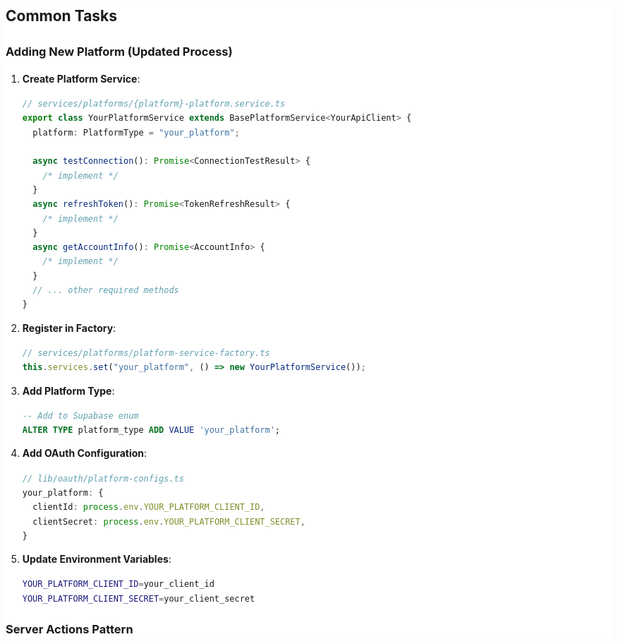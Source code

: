 ## Common Tasks

### Adding New Platform (Updated Process)

1. **Create Platform Service**:

   ```typescript
   // services/platforms/{platform}-platform.service.ts
   export class YourPlatformService extends BasePlatformService<YourApiClient> {
     platform: PlatformType = "your_platform";

     async testConnection(): Promise<ConnectionTestResult> {
       /* implement */
     }
     async refreshToken(): Promise<TokenRefreshResult> {
       /* implement */
     }
     async getAccountInfo(): Promise<AccountInfo> {
       /* implement */
     }
     // ... other required methods
   }
   ```

2. **Register in Factory**:

   ```typescript
   // services/platforms/platform-service-factory.ts
   this.services.set("your_platform", () => new YourPlatformService());
   ```

3. **Add Platform Type**:

   ```sql
   -- Add to Supabase enum
   ALTER TYPE platform_type ADD VALUE 'your_platform';
   ```

4. **Add OAuth Configuration**:

   ```typescript
   // lib/oauth/platform-configs.ts
   your_platform: {
     clientId: process.env.YOUR_PLATFORM_CLIENT_ID,
     clientSecret: process.env.YOUR_PLATFORM_CLIENT_SECRET,
   }
   ```

5. **Update Environment Variables**:
   ```bash
   YOUR_PLATFORM_CLIENT_ID=your_client_id
   YOUR_PLATFORM_CLIENT_SECRET=your_client_secret
   ```

### Server Actions Pattern
